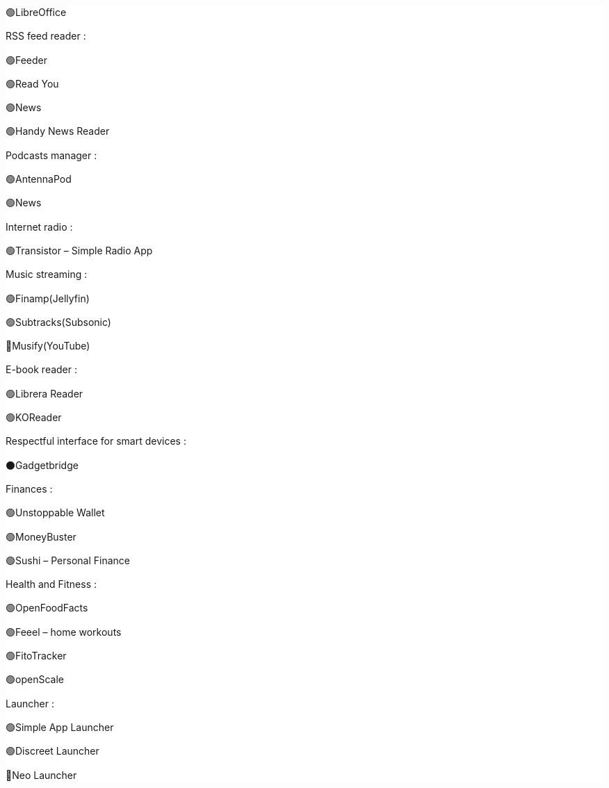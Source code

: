 🟢LibreOffice

RSS feed reader :

🟢Feeder

🟢Read You

🟢News

🟢Handy News Reader

Podcasts manager :

🟢AntennaPod

🟢News

Internet radio :

🟢Transistor – Simple Radio App

Music streaming : 

🟢Finamp(Jellyfin)

🟢Subtracks(Subsonic)

🔴Musify(YouTube)

E-book reader :

🟢Librera Reader

🟢KOReader

Respectful interface for smart devices :

⚫Gadgetbridge

Finances :

🟢Unstoppable Wallet

🟢MoneyBuster

🟢Sushi – Personal Finance

Health and Fitness :

🟢OpenFoodFacts

🟢Feeel – home workouts

🟢FitoTracker

🟢openScale

Launcher :

🟢Simple App Launcher

🟢Discreet Launcher

🔵Neo Launcher
